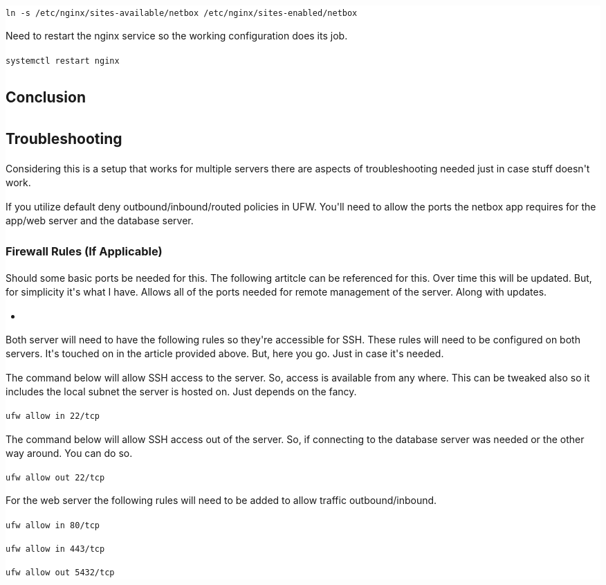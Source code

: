 ```
ln -s /etc/nginx/sites-available/netbox /etc/nginx/sites-enabled/netbox
```

Need to restart the nginx service so the working configuration does its
job.

```
systemctl restart nginx
```

## Conclusion



## Troubleshooting

Considering this is a setup that works for multiple servers there are
aspects of troubleshooting needed just in case stuff doesn't work.

If you utilize default deny outbound/inbound/routed policies in UFW.
You'll need to allow the ports the netbox app requires for the app/web
server and the database server.

### Firewall Rules (If Applicable)

Should some basic ports be needed for this. The following artitcle can
be referenced for this. Over time this will be updated. But, for
simplicity it's what I have. Allows all of the ports needed for remote
management of the server. Along with updates.

- []()

Both server will need to have the following rules so they're accessible
for SSH. These rules will need to be configured on both servers. It's
touched on in the article provided above. But, here you go. Just in case
it's needed.

The command below will allow SSH access to the server. So, access is
available from any where. This can be tweaked also so it includes the
local subnet the server is hosted on. Just depends on the fancy.

```sh
ufw allow in 22/tcp
```

The command below will allow SSH access out of the server. So, if
connecting to the database server was needed or the other way around.
You can do so.
```sh
ufw allow out 22/tcp
```

For the web server the following rules will need to be added to allow
traffic outbound/inbound.

```
ufw allow in 80/tcp
```
```
ufw allow in 443/tcp
```
```
ufw allow out 5432/tcp
```
